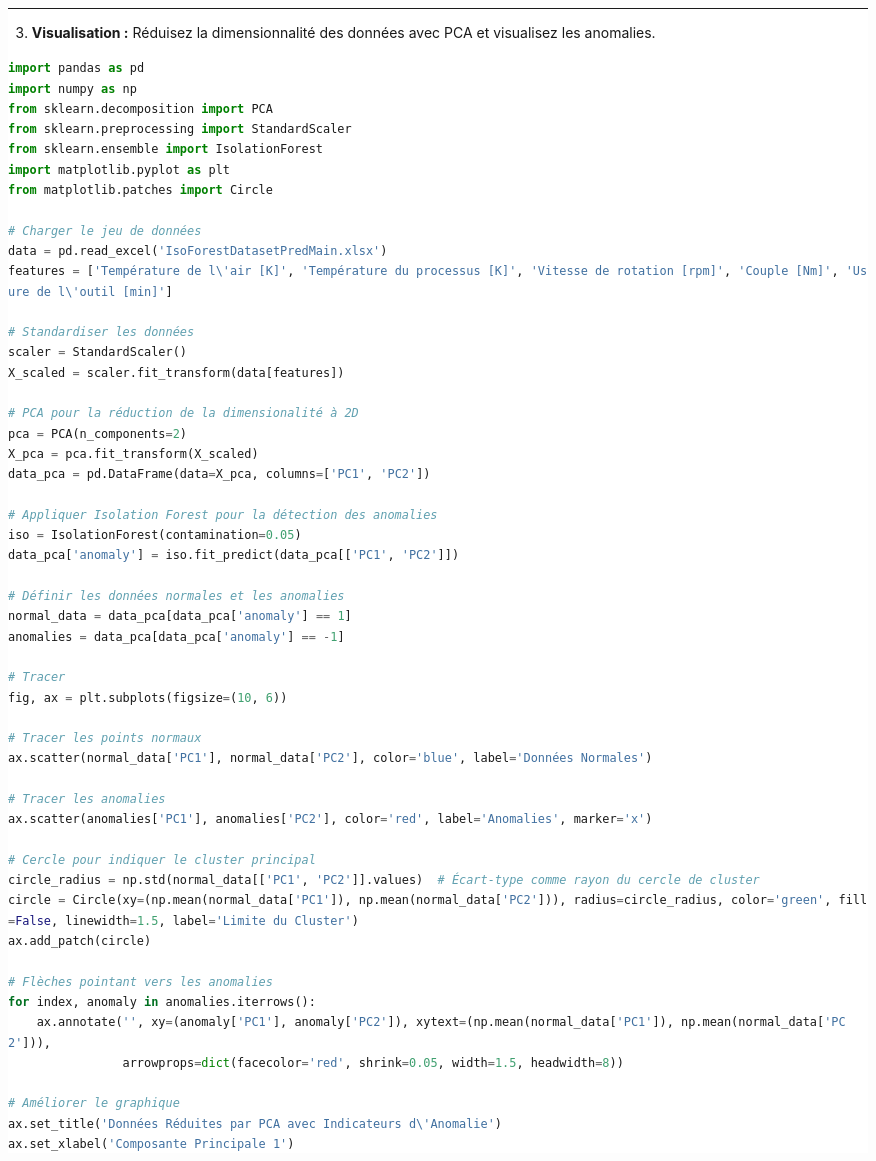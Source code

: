 ```python
```

---



3. **Visualisation :** Réduisez la dimensionnalité des données avec PCA et visualisez les anomalies.


```python
import pandas as pd
import numpy as np
from sklearn.decomposition import PCA
from sklearn.preprocessing import StandardScaler
from sklearn.ensemble import IsolationForest
import matplotlib.pyplot as plt
from matplotlib.patches import Circle

# Charger le jeu de données
data = pd.read_excel('IsoForestDatasetPredMain.xlsx')
features = ['Température de l\'air [K]', 'Température du processus [K]', 'Vitesse de rotation [rpm]', 'Couple [Nm]', 'Usure de l\'outil [min]']

# Standardiser les données
scaler = StandardScaler()
X_scaled = scaler.fit_transform(data[features])

# PCA pour la réduction de la dimensionalité à 2D
pca = PCA(n_components=2)
X_pca = pca.fit_transform(X_scaled)
data_pca = pd.DataFrame(data=X_pca, columns=['PC1', 'PC2'])

# Appliquer Isolation Forest pour la détection des anomalies
iso = IsolationForest(contamination=0.05)
data_pca['anomaly'] = iso.fit_predict(data_pca[['PC1', 'PC2']])

# Définir les données normales et les anomalies
normal_data = data_pca[data_pca['anomaly'] == 1]
anomalies = data_pca[data_pca['anomaly'] == -1]

# Tracer
fig, ax = plt.subplots(figsize=(10, 6))

# Tracer les points normaux
ax.scatter(normal_data['PC1'], normal_data['PC2'], color='blue', label='Données Normales')

# Tracer les anomalies
ax.scatter(anomalies['PC1'], anomalies['PC2'], color='red', label='Anomalies', marker='x')

# Cercle pour indiquer le cluster principal
circle_radius = np.std(normal_data[['PC1', 'PC2']].values)  # Écart-type comme rayon du cercle de cluster
circle = Circle(xy=(np.mean(normal_data['PC1']), np.mean(normal_data['PC2'])), radius=circle_radius, color='green', fill=False, linewidth=1.5, label='Limite du Cluster')
ax.add_patch(circle)

# Flèches pointant vers les anomalies
for index, anomaly in anomalies.iterrows():
    ax.annotate('', xy=(anomaly['PC1'], anomaly['PC2']), xytext=(np.mean(normal_data['PC1']), np.mean(normal_data['PC2'])),
                arrowprops=dict(facecolor='red', shrink=0.05, width=1.5, headwidth=8))

# Améliorer le graphique
ax.set_title('Données Réduites par PCA avec Indicateurs d\'Anomalie')
ax.set_xlabel('Composante Principale 1')
```